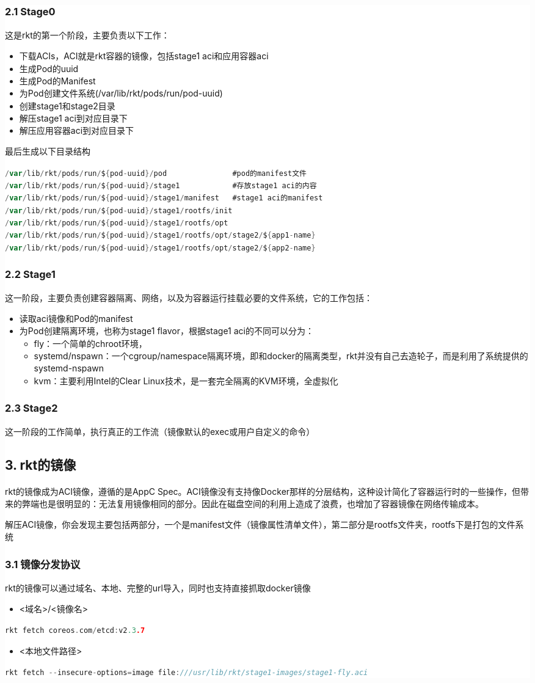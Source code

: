 ### 2.1 Stage0
这是rkt的第一个阶段，主要负责以下工作：

* 下载ACIs，ACI就是rkt容器的镜像，包括stage1 aci和应用容器aci
* 生成Pod的uuid
* 生成Pod的Manifest
* 为Pod创建文件系统(/var/lib/rkt/pods/run/pod-uuid)
* 创建stage1和stage2目录
* 解压stage1 aci到对应目录下
* 解压应用容器aci到对应目录下

最后生成以下目录结构

```go
/var/lib/rkt/pods/run/${pod-uuid}/pod               #pod的manifest文件
/var/lib/rkt/pods/run/${pod-uuid}/stage1            #存放stage1 aci的内容
/var/lib/rkt/pods/run/${pod-uuid}/stage1/manifest   #stage1 aci的manifest
/var/lib/rkt/pods/run/${pod-uuid}/stage1/rootfs/init
/var/lib/rkt/pods/run/${pod-uuid}/stage1/rootfs/opt
/var/lib/rkt/pods/run/${pod-uuid}/stage1/rootfs/opt/stage2/${app1-name}
/var/lib/rkt/pods/run/${pod-uuid}/stage1/rootfs/opt/stage2/${app2-name}
```

### 2.2 Stage1

这一阶段，主要负责创建容器隔离、网络，以及为容器运行挂载必要的文件系统，它的工作包括：

* 读取aci镜像和Pod的manifest
* 为Pod创建隔离环境，也称为stage1 flavor，根据stage1 aci的不同可以分为：
  * fly：一个简单的chroot环境，
  * systemd/nspawn：一个cgroup/namespace隔离环境，即和docker的隔离类型，rkt并没有自己去造轮子，而是利用了系统提供的systemd-nspawn
  * kvm：主要利用Intel的Clear Linux技术，是一套完全隔离的KVM环境，全虚拟化
 
### 2.3 Stage2
这一阶段的工作简单，执行真正的工作流（镜像默认的exec或用户自定义的命令）

## 3. rkt的镜像

rkt的镜像成为ACI镜像，遵循的是AppC Spec。ACI镜像没有支持像Docker那样的分层结构，这种设计简化了容器运行时的一些操作，但带来的弊端也是很明显的：无法复用镜像相同的部分。因此在磁盘空间的利用上造成了浪费，也增加了容器镜像在网络传输成本。

解压ACI镜像，你会发现主要包括两部分，一个是manifest文件（镜像属性清单文件），第二部分是rootfs文件夹，rootfs下是打包的文件系统

### 3.1 镜像分发协议
rkt的镜像可以通过域名、本地、完整的url导入，同时也支持直接抓取docker镜像

* <域名>/<镜像名>  

```go  
rkt fetch coreos.com/etcd:v2.3.7 
```

* <本地文件路径> 

```go
rkt fetch --insecure-options=image file:///usr/lib/rkt/stage1-images/stage1-fly.aci
```
